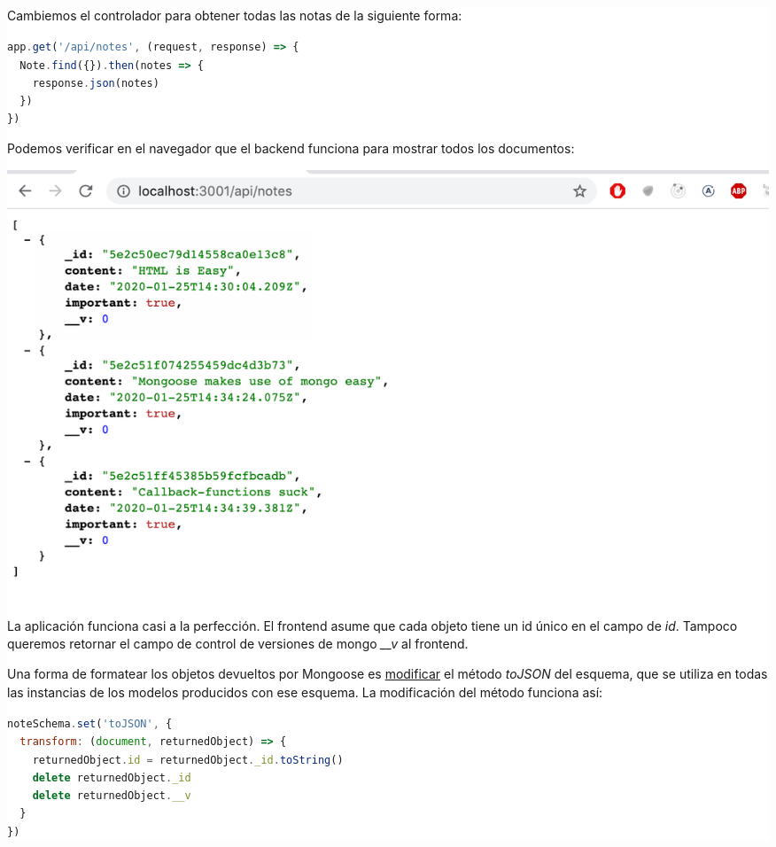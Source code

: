 Cambiemos el controlador para obtener todas las notas de la siguiente forma:

```js
app.get('/api/notes', (request, response) => {
  Note.find({}).then(notes => {
    response.json(notes)
  })
})
```

Podemos verificar en el navegador que el backend funciona para mostrar todos los documentos:

![](../../images/3/44ea.png)

La aplicación funciona casi a la perfección. El frontend asume que cada objeto tiene un id único en el campo de <i>id</i>. Tampoco queremos retornar el campo de control de versiones de mongo <i>\_\_v</i> al frontend.

Una forma de formatear los objetos devueltos por Mongoose es [modificar](https://stackoverflow.com/questions/7034848/mongodb-output-id-instead-of-id) el método _toJSON_ del esquema, que se utiliza en todas las instancias de los modelos producidos con ese esquema. La modificación del método funciona así:

```js
noteSchema.set('toJSON', {
  transform: (document, returnedObject) => {
    returnedObject.id = returnedObject._id.toString()
    delete returnedObject._id
    delete returnedObject.__v
  }
})
```
